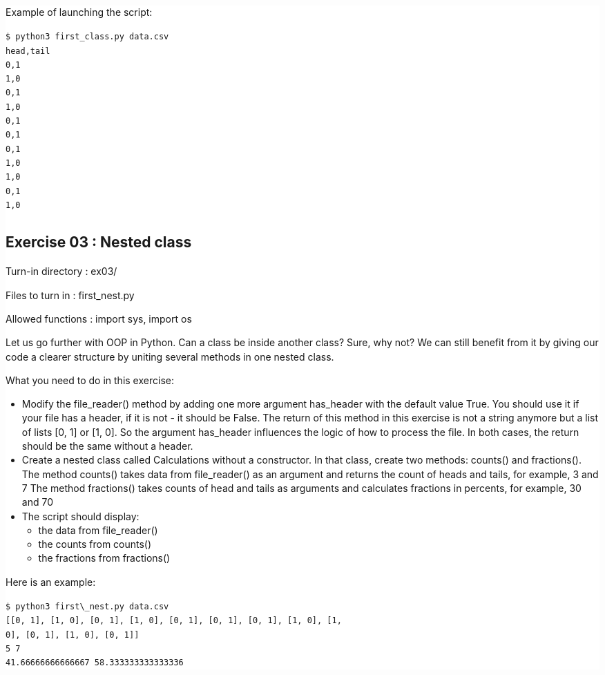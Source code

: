 Example of launching the script:

```
$ python3 first_class.py data.csv
head,tail
0,1
1,0
0,1
1,0
0,1
0,1
0,1
1,0
1,0
0,1
1,0
```

## Exercise 03 : Nested class

Turn-in directory : ex03/

Files to turn in : first_nest.py

Allowed functions : import sys, import os

Let us go further with OOP in Python. Can a class be inside another class? Sure,
why not? We can still benefit from it by giving our code a clearer structure by uniting
several methods in one nested class.

What you need to do in this exercise:

* Modify the file_reader() method by adding one more argument has_header with
the default value True. You should use it if your file has a header, if it is not - it
should be False. The return of this method in this exercise is not a string anymore
but a list of lists [0, 1] or [1, 0]. So the argument has_header influences the logic
of how to process the file. In both cases, the return should be the same without a
header.
* Create a nested class called Calculations without a constructor. In that class,
create two methods: counts() and fractions(). The method counts() takes data from
file_reader() as an argument and returns the count of heads and tails, for example,
3 and 7 The method fractions() takes counts of head and tails as arguments and
calculates fractions in percents, for example, 30 and 70
* The script should display:
  * the data from file_reader()
  * the counts from counts()
  * the fractions from fractions()

Here is an example:

```
$ python3 first\_nest.py data.csv
[[0, 1], [1, 0], [0, 1], [1, 0], [0, 1], [0, 1], [0, 1], [1, 0], [1,
0], [0, 1], [1, 0], [0, 1]]
5 7
41.66666666666667 58.333333333333336
```
